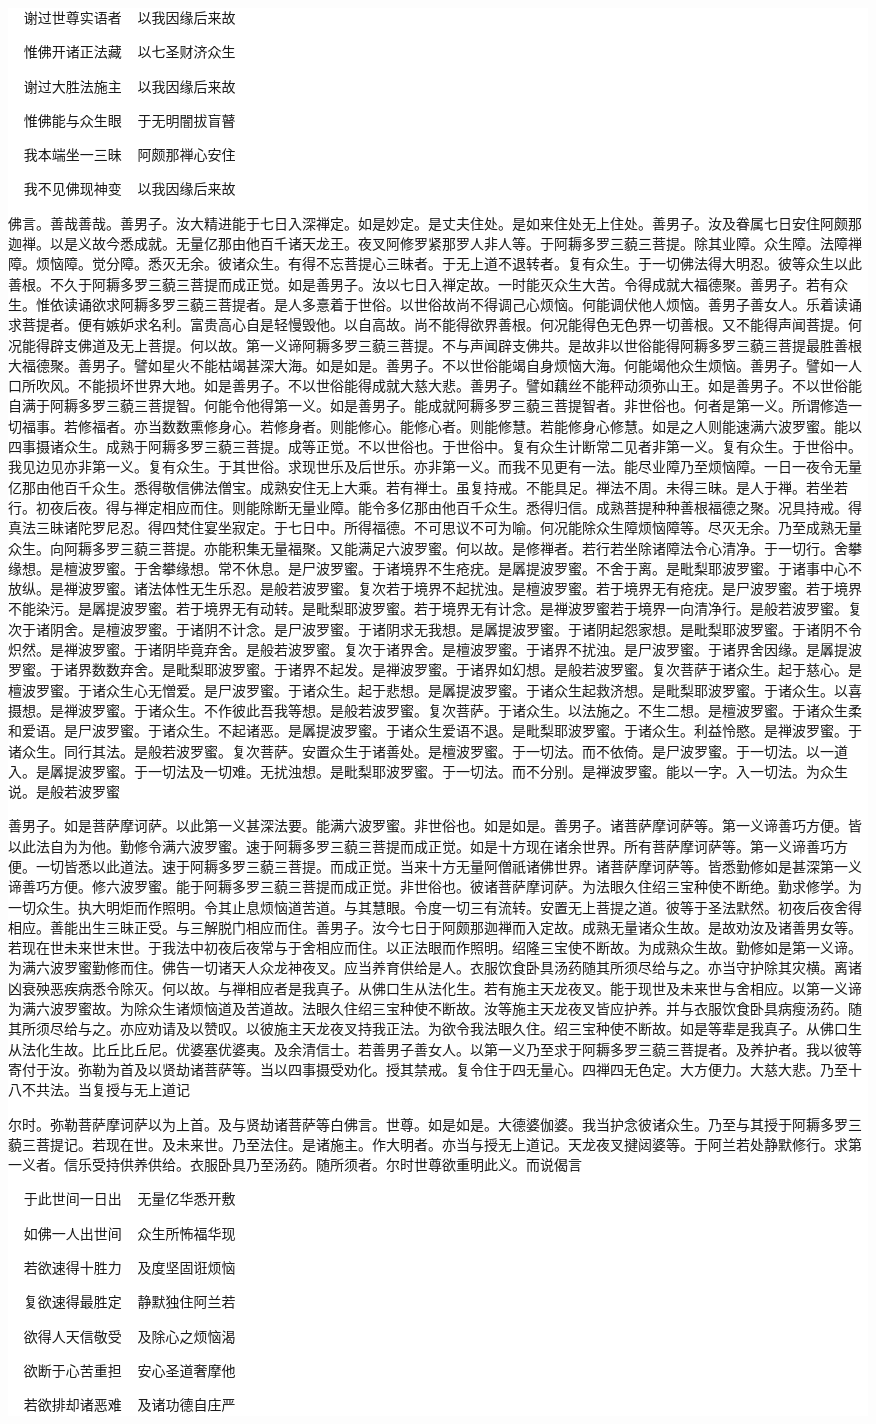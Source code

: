 &nbsp;&nbsp;&nbsp;&nbsp;谢过世尊实语者&nbsp;&nbsp;&nbsp;&nbsp;以我因缘后来故

&nbsp;&nbsp;&nbsp;&nbsp;惟佛开诸正法藏&nbsp;&nbsp;&nbsp;&nbsp;以七圣财济众生

&nbsp;&nbsp;&nbsp;&nbsp;谢过大胜法施主&nbsp;&nbsp;&nbsp;&nbsp;以我因缘后来故

&nbsp;&nbsp;&nbsp;&nbsp;惟佛能与众生眼&nbsp;&nbsp;&nbsp;&nbsp;于无明闇拔盲瞽

&nbsp;&nbsp;&nbsp;&nbsp;我本端坐一三昧&nbsp;&nbsp;&nbsp;&nbsp;阿颇那禅心安住

&nbsp;&nbsp;&nbsp;&nbsp;我不见佛现神变&nbsp;&nbsp;&nbsp;&nbsp;以我因缘后来故

佛言。善哉善哉。善男子。汝大精进能于七日入深禅定。如是妙定。是丈夫住处。是如来住处无上住处。善男子。汝及眷属七日安住阿颇那迦禅。以是义故今悉成就。无量亿那由他百千诸天龙王。夜叉阿修罗紧那罗人非人等。于阿耨多罗三藐三菩提。除其业障。众生障。法障禅障。烦恼障。觉分障。悉灭无余。彼诸众生。有得不忘菩提心三昧者。于无上道不退转者。复有众生。于一切佛法得大明忍。彼等众生以此善根。不久于阿耨多罗三藐三菩提而成正觉。如是善男子。汝以七日入禅定故。一时能灭众生大苦。令得成就大福德聚。善男子。若有众生。惟依读诵欲求阿耨多罗三藐三菩提者。是人多憙着于世俗。以世俗故尚不得调己心烦恼。何能调伏他人烦恼。善男子善女人。乐着读诵求菩提者。便有嫉妒求名利。富贵高心自是轻慢毁他。以自高故。尚不能得欲界善根。何况能得色无色界一切善根。又不能得声闻菩提。何况能得辟支佛道及无上菩提。何以故。第一义谛阿耨多罗三藐三菩提。不与声闻辟支佛共。是故非以世俗能得阿耨多罗三藐三菩提最胜善根大福德聚。善男子。譬如星火不能枯竭甚深大海。如是如是。善男子。不以世俗能竭自身烦恼大海。何能竭他众生烦恼。善男子。譬如一人口所吹风。不能损坏世界大地。如是善男子。不以世俗能得成就大慈大悲。善男子。譬如藕丝不能秤动须弥山王。如是善男子。不以世俗能自满于阿耨多罗三藐三菩提智。何能令他得第一义。如是善男子。能成就阿耨多罗三藐三菩提智者。非世俗也。何者是第一义。所谓修造一切福事。若修福者。亦当数数熏修身心。若修身者。则能修心。能修心者。则能修慧。若能修身心修慧。如是之人则能速满六波罗蜜。能以四事摄诸众生。成熟于阿耨多罗三藐三菩提。成等正觉。不以世俗也。于世俗中。复有众生计断常二见者非第一义。复有众生。于世俗中。我见边见亦非第一义。复有众生。于其世俗。求现世乐及后世乐。亦非第一义。而我不见更有一法。能尽业障乃至烦恼障。一日一夜令无量亿那由他百千众生。悉得敬信佛法僧宝。成熟安住无上大乘。若有禅士。虽复持戒。不能具足。禅法不周。未得三昧。是人于禅。若坐若行。初夜后夜。得与禅定相应而住。则能除断无量业障。能令多亿那由他百千众生。悉得归信。成熟菩提种种善根福德之聚。况具持戒。得真法三昧诸陀罗尼忍。得四梵住宴坐寂定。于七日中。所得福德。不可思议不可为喻。何况能除众生障烦恼障等。尽灭无余。乃至成熟无量众生。向阿耨多罗三藐三菩提。亦能积集无量福聚。又能满足六波罗蜜。何以故。是修禅者。若行若坐除诸障法令心清净。于一切行。舍攀缘想。是檀波罗蜜。于舍攀缘想。常不休息。是尸波罗蜜。于诸境界不生疮疣。是羼提波罗蜜。不舍于离。是毗梨耶波罗蜜。于诸事中心不放纵。是禅波罗蜜。诸法体性无生乐忍。是般若波罗蜜。复次若于境界不起扰浊。是檀波罗蜜。若于境界无有疮疣。是尸波罗蜜。若于境界不能染污。是羼提波罗蜜。若于境界无有动转。是毗梨耶波罗蜜。若于境界无有计念。是禅波罗蜜若于境界一向清净行。是般若波罗蜜。复次于诸阴舍。是檀波罗蜜。于诸阴不计念。是尸波罗蜜。于诸阴求无我想。是羼提波罗蜜。于诸阴起怨家想。是毗梨耶波罗蜜。于诸阴不令炽然。是禅波罗蜜。于诸阴毕竟弃舍。是般若波罗蜜。复次于诸界舍。是檀波罗蜜。于诸界不扰浊。是尸波罗蜜。于诸界舍因缘。是羼提波罗蜜。于诸界数数弃舍。是毗梨耶波罗蜜。于诸界不起发。是禅波罗蜜。于诸界如幻想。是般若波罗蜜。复次菩萨于诸众生。起于慈心。是檀波罗蜜。于诸众生心无憎爱。是尸波罗蜜。于诸众生。起于悲想。是羼提波罗蜜。于诸众生起救济想。是毗梨耶波罗蜜。于诸众生。以喜摄想。是禅波罗蜜。于诸众生。不作彼此吾我等想。是般若波罗蜜。复次菩萨。于诸众生。以法施之。不生二想。是檀波罗蜜。于诸众生柔和爱语。是尸波罗蜜。于诸众生。不起诸恶。是羼提波罗蜜。于诸众生爱语不退。是毗梨耶波罗蜜。于诸众生。利益怜愍。是禅波罗蜜。于诸众生。同行其法。是般若波罗蜜。复次菩萨。安置众生于诸善处。是檀波罗蜜。于一切法。而不依倚。是尸波罗蜜。于一切法。以一道入。是羼提波罗蜜。于一切法及一切难。无扰浊想。是毗梨耶波罗蜜。于一切法。而不分别。是禅波罗蜜。能以一字。入一切法。为众生说。是般若波罗蜜

善男子。如是菩萨摩诃萨。以此第一义甚深法要。能满六波罗蜜。非世俗也。如是如是。善男子。诸菩萨摩诃萨等。第一义谛善巧方便。皆以此法自为为他。勤修令满六波罗蜜。速于阿耨多罗三藐三菩提而成正觉。如是十方现在诸余世界。所有菩萨摩诃萨等。第一义谛善巧方便。一切皆悉以此道法。速于阿耨多罗三藐三菩提。而成正觉。当来十方无量阿僧祇诸佛世界。诸菩萨摩诃萨等。皆悉勤修如是甚深第一义谛善巧方便。修六波罗蜜。能于阿耨多罗三藐三菩提而成正觉。非世俗也。彼诸菩萨摩诃萨。为法眼久住绍三宝种使不断绝。勤求修学。为一切众生。执大明炬而作照明。令其止息烦恼道苦道。与其慧眼。令度一切三有流转。安置无上菩提之道。彼等于圣法默然。初夜后夜舍得相应。善能出生三昧正受。与三解脱门相应而住。善男子。汝今七日于阿颇那迦禅而入定故。成熟无量诸众生故。是故劝汝及诸善男女等。若现在世未来世末世。于我法中初夜后夜常与于舍相应而住。以正法眼而作照明。绍隆三宝使不断故。为成熟众生故。勤修如是第一义谛。为满六波罗蜜勤修而住。佛告一切诸天人众龙神夜叉。应当养育供给是人。衣服饮食卧具汤药随其所须尽给与之。亦当守护除其灾横。离诸凶衰殃恶疾病悉令除灭。何以故。与禅相应者是我真子。从佛口生从法化生。若有施主天龙夜叉。能于现世及未来世与舍相应。以第一义谛为满六波罗蜜故。为除众生诸烦恼道及苦道故。法眼久住绍三宝种使不断故。汝等施主天龙夜叉皆应护养。并与衣服饮食卧具病瘦汤药。随其所须尽给与之。亦应劝请及以赞叹。以彼施主天龙夜叉持我正法。为欲令我法眼久住。绍三宝种使不断故。如是等辈是我真子。从佛口生从法化生故。比丘比丘尼。优婆塞优婆夷。及余清信士。若善男子善女人。以第一义乃至求于阿耨多罗三藐三菩提者。及养护者。我以彼等寄付于汝。弥勒为首及以贤劫诸菩萨等。当以四事摄受劝化。授其禁戒。复令住于四无量心。四禅四无色定。大方便力。大慈大悲。乃至十八不共法。当复授与无上道记

尔时。弥勒菩萨摩诃萨以为上首。及与贤劫诸菩萨等白佛言。世尊。如是如是。大德婆伽婆。我当护念彼诸众生。乃至与其授于阿耨多罗三藐三菩提记。若现在世。及未来世。乃至法住。是诸施主。作大明者。亦当与授无上道记。天龙夜叉揵闼婆等。于阿兰若处静默修行。求第一义者。信乐受持供养供给。衣服卧具乃至汤药。随所须者。尔时世尊欲重明此义。而说偈言

&nbsp;&nbsp;&nbsp;&nbsp;于此世间一日出&nbsp;&nbsp;&nbsp;&nbsp;无量亿华悉开敷

&nbsp;&nbsp;&nbsp;&nbsp;如佛一人出世间&nbsp;&nbsp;&nbsp;&nbsp;众生所怖福华现

&nbsp;&nbsp;&nbsp;&nbsp;若欲速得十胜力&nbsp;&nbsp;&nbsp;&nbsp;及度坚固诳烦恼

&nbsp;&nbsp;&nbsp;&nbsp;复欲速得最胜定&nbsp;&nbsp;&nbsp;&nbsp;静默独住阿兰若

&nbsp;&nbsp;&nbsp;&nbsp;欲得人天信敬受&nbsp;&nbsp;&nbsp;&nbsp;及除心之烦恼渴

&nbsp;&nbsp;&nbsp;&nbsp;欲断于心苦重担&nbsp;&nbsp;&nbsp;&nbsp;安心圣道奢摩他

&nbsp;&nbsp;&nbsp;&nbsp;若欲排却诸恶难&nbsp;&nbsp;&nbsp;&nbsp;及诸功德自庄严
